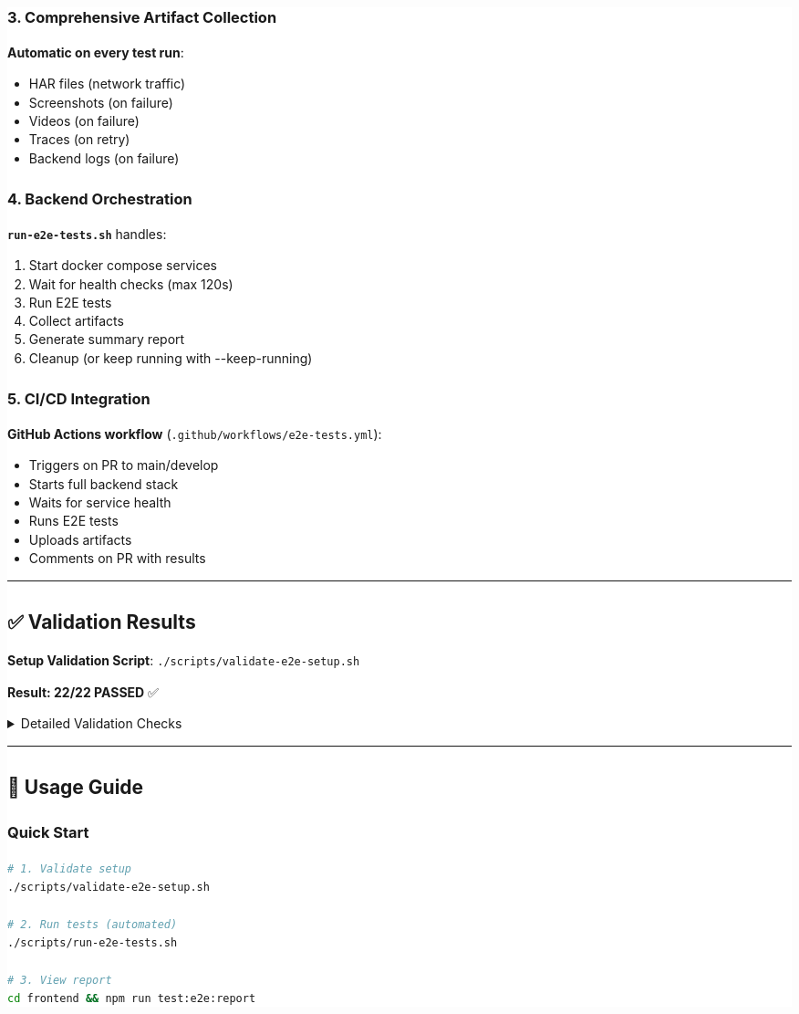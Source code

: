 ### 3. Comprehensive Artifact Collection

**Automatic on every test run**:
- HAR files (network traffic)
- Screenshots (on failure)
- Videos (on failure)
- Traces (on retry)
- Backend logs (on failure)

### 4. Backend Orchestration

**`run-e2e-tests.sh`** handles:
1. Start docker compose services
2. Wait for health checks (max 120s)
3. Run E2E tests
4. Collect artifacts
5. Generate summary report
6. Cleanup (or keep running with --keep-running)

### 5. CI/CD Integration

**GitHub Actions workflow** (`.github/workflows/e2e-tests.yml`):
- Triggers on PR to main/develop
- Starts full backend stack
- Waits for service health
- Runs E2E tests
- Uploads artifacts
- Comments on PR with results

---

## ✅ Validation Results

**Setup Validation Script**: `./scripts/validate-e2e-setup.sh`

**Result: 22/22 PASSED** ✅

<details><summary>Detailed Validation Checks</summary></details>

---

## 🚀 Usage Guide

### Quick Start

```bash
# 1. Validate setup
./scripts/validate-e2e-setup.sh

# 2. Run tests (automated)
./scripts/run-e2e-tests.sh

# 3. View report
cd frontend && npm run test:e2e:report
```
